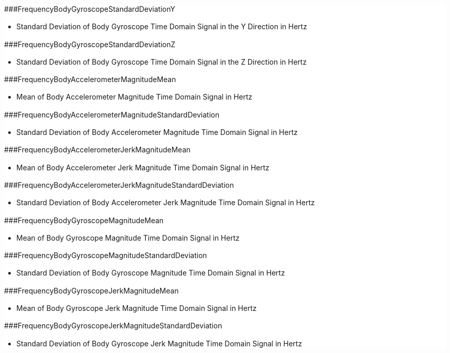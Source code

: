 ###FrequencyBodyGyroscopeStandardDeviationY
  - Standard Deviation of Body Gyroscope Time Domain Signal in the Y Direction in Hertz                

###FrequencyBodyGyroscopeStandardDeviationZ
  - Standard Deviation of Body Gyroscope Time Domain Signal in the Z Direction in Hertz                

###FrequencyBodyAccelerometerMagnitudeMean
  - Mean of Body Accelerometer Magnitude Time Domain Signal in Hertz                 

###FrequencyBodyAccelerometerMagnitudeStandardDeviation
  - Standard Deviation of Body Accelerometer Magnitude Time Domain Signal in Hertz   

###FrequencyBodyAccelerometerJerkMagnitudeMean
  - Mean of Body Accelerometer Jerk Magnitude Time Domain Signal in Hertz             

###FrequencyBodyAccelerometerJerkMagnitudeStandardDeviation
  - Standard Deviation of Body Accelerometer Jerk Magnitude Time Domain Signal in Hertz 

###FrequencyBodyGyroscopeMagnitudeMean
  - Mean of Body Gyroscope Magnitude Time Domain Signal in Hertz                     

###FrequencyBodyGyroscopeMagnitudeStandardDeviation
  - Standard Deviation of Body Gyroscope Magnitude Time Domain Signal in Hertz        

###FrequencyBodyGyroscopeJerkMagnitudeMean
  - Mean of Body Gyroscope Jerk Magnitude Time Domain Signal in Hertz                 

###FrequencyBodyGyroscopeJerkMagnitudeStandardDeviation
  - Standard Deviation of Body Gyroscope Jerk Magnitude Time Domain Signal in Hertz     
